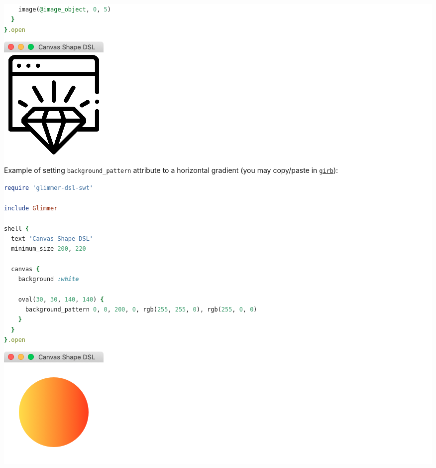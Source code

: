 ```ruby
    image(@image_object, 0, 5)
  }
}.open
```

![Canvas Shape DSL Image](/images/glimmer-canvas-shape-dsl-image-shrunk.png)

Example of setting `background_pattern` attribute to a horizontal gradient (you may copy/paste in [`girb`](GLIMMER_GIRB.md)):

```ruby
require 'glimmer-dsl-swt'

include Glimmer

shell {
  text 'Canvas Shape DSL'
  minimum_size 200, 220
  
  canvas {
    background :white
    
    oval(30, 30, 140, 140) {
      background_pattern 0, 0, 200, 0, rgb(255, 255, 0), rgb(255, 0, 0)
    }
  }
}.open
```

![Canvas Shape DSL Oval Background Pattern Gradient](/images/glimmer-canvas-shape-dsl-oval-background-pattern-gradient.png)
